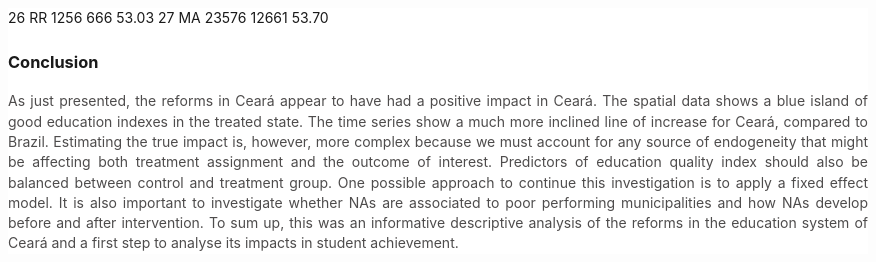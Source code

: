   <tr> <td align="right"> 26 </td> <td> RR </td> <td align="right"> 1256 </td> <td align="right"> 666 </td> <td align="right"> 53.03 </td> </tr>
  <tr> <td align="right"> 27 </td> <td> MA </td> <td align="right"> 23576 </td> <td align="right"> 12661 </td> <td align="right"> 53.70 </td> </tr>
   </table>

### Conclusion
<div style="color:#4E4C4C; text-align: justify">
As just presented, the reforms in Ceará appear to have had a positive impact in Ceará. The spatial data shows a blue island of good education indexes in the treated state. The time series show a much more inclined line of increase for Ceará, compared to Brazil. Estimating the true impact is, however, more complex because we must account for any source of endogeneity that might be affecting both treatment assignment and the outcome of interest. Predictors of education quality index should also be balanced between control and treatment group. One possible approach to continue this investigation is to apply a fixed effect model. It is also important to investigate whether NAs are associated to poor performing municipalities and how NAs develop before and after intervention. To sum up, this was an informative descriptive analysis of the reforms in the education system of Ceará and a first step to analyse its impacts in student achievement.
</div>


